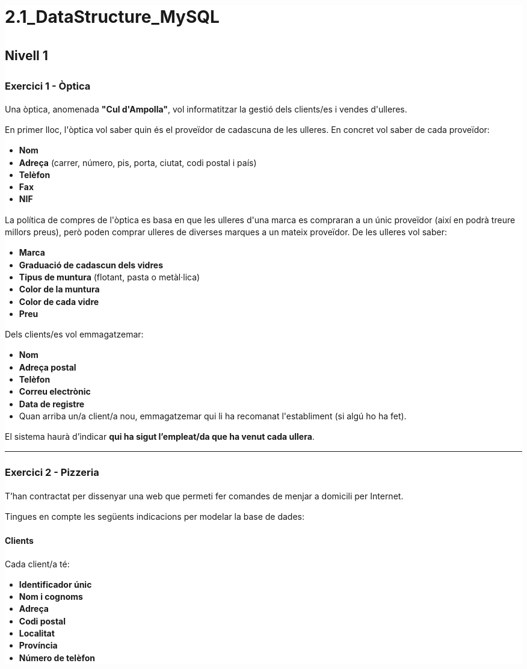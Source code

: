 # 2.1_DataStructure_MySQL

## Nivell 1

### Exercici 1 - Òptica
Una òptica, anomenada **"Cul d'Ampolla"**, vol informatitzar la gestió dels clients/es i vendes d'ulleres.

En primer lloc, l'òptica vol saber quin és el proveïdor de cadascuna de les ulleres. En concret vol saber de cada proveïdor:
- **Nom**
- **Adreça** (carrer, número, pis, porta, ciutat, codi postal i país)
- **Telèfon**
- **Fax**
- **NIF**

La política de compres de l'òptica es basa en que les ulleres d'una marca es compraran a un únic proveïdor (així en podrà treure millors preus), però poden comprar ulleres de diverses marques a un mateix proveïdor. De les ulleres vol saber:
- **Marca**
- **Graduació de cadascun dels vidres**
- **Tipus de muntura** (flotant, pasta o metàl·lica)
- **Color de la muntura**
- **Color de cada vidre**
- **Preu**

Dels clients/es vol emmagatzemar:
- **Nom**
- **Adreça postal**
- **Telèfon**
- **Correu electrònic**
- **Data de registre**
- Quan arriba un/a client/a nou, emmagatzemar qui li ha recomanat l'establiment (si algú ho ha fet).

El sistema haurà d’indicar **qui ha sigut l’empleat/da que ha venut cada ullera**.

---

### Exercici 2 - Pizzeria
T’han contractat per dissenyar una web que permeti fer comandes de menjar a domicili per Internet.

Tingues en compte les següents indicacions per modelar la base de dades:

#### **Clients**
Cada client/a té:
- **Identificador únic**
- **Nom i cognoms**
- **Adreça**
- **Codi postal**
- **Localitat**
- **Província**
- **Número de telèfon**
